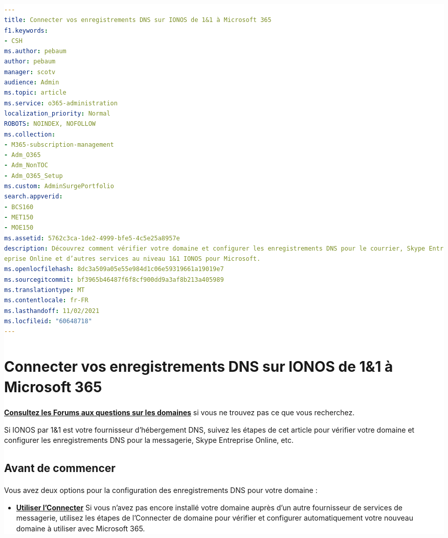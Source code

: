 ```yaml
---
title: Connecter vos enregistrements DNS sur IONOS de 1&1 à Microsoft 365
f1.keywords:
- CSH
ms.author: pebaum
author: pebaum
manager: scotv
audience: Admin
ms.topic: article
ms.service: o365-administration
localization_priority: Normal
ROBOTS: NOINDEX, NOFOLLOW
ms.collection:
- M365-subscription-management
- Adm_O365
- Adm_NonTOC
- Adm_O365_Setup
ms.custom: AdminSurgePortfolio
search.appverid:
- BCS160
- MET150
- MOE150
ms.assetid: 5762c3ca-1de2-4999-bfe5-4c5e25a8957e
description: Découvrez comment vérifier votre domaine et configurer les enregistrements DNS pour le courrier, Skype Entreprise Online et d’autres services au niveau 1&1 IONOS pour Microsoft.
ms.openlocfilehash: 8dc3a509a05e55e984d1c06e59319661a19019e7
ms.sourcegitcommit: bf3965b46487f6f8cf900dd9a3af8b213a405989
ms.translationtype: MT
ms.contentlocale: fr-FR
ms.lasthandoff: 11/02/2021
ms.locfileid: "60648718"
---
```

# <a name="connect-your-dns-records-at-ionos-by-11-to-microsoft-365"></a>Connecter vos enregistrements DNS sur IONOS de 1&1 à Microsoft 365

 **[Consultez les Forums aux questions sur les domaines](../setup/domains-faq.yml)** si vous ne trouvez pas ce que vous recherchez. 

Si IONOS par 1&1 est votre fournisseur d’hébergement DNS, suivez les étapes de cet article pour vérifier votre domaine et configurer les enregistrements DNS pour la messagerie, Skype Entreprise Online, etc.

## <a name="before-you-begin"></a>Avant de commencer

Vous avez deux options pour la configuration des enregistrements DNS pour votre domaine :

- [**Utiliser l’Connecter**](#use-domain-connect-to-verify-and-set-up-your-domain) Si vous n’avez pas encore installé votre domaine auprès d’un autre fournisseur de services de messagerie, utilisez les étapes de l’Connecter de domaine pour vérifier et configurer automatiquement votre nouveau domaine à utiliser avec Microsoft 365. 
